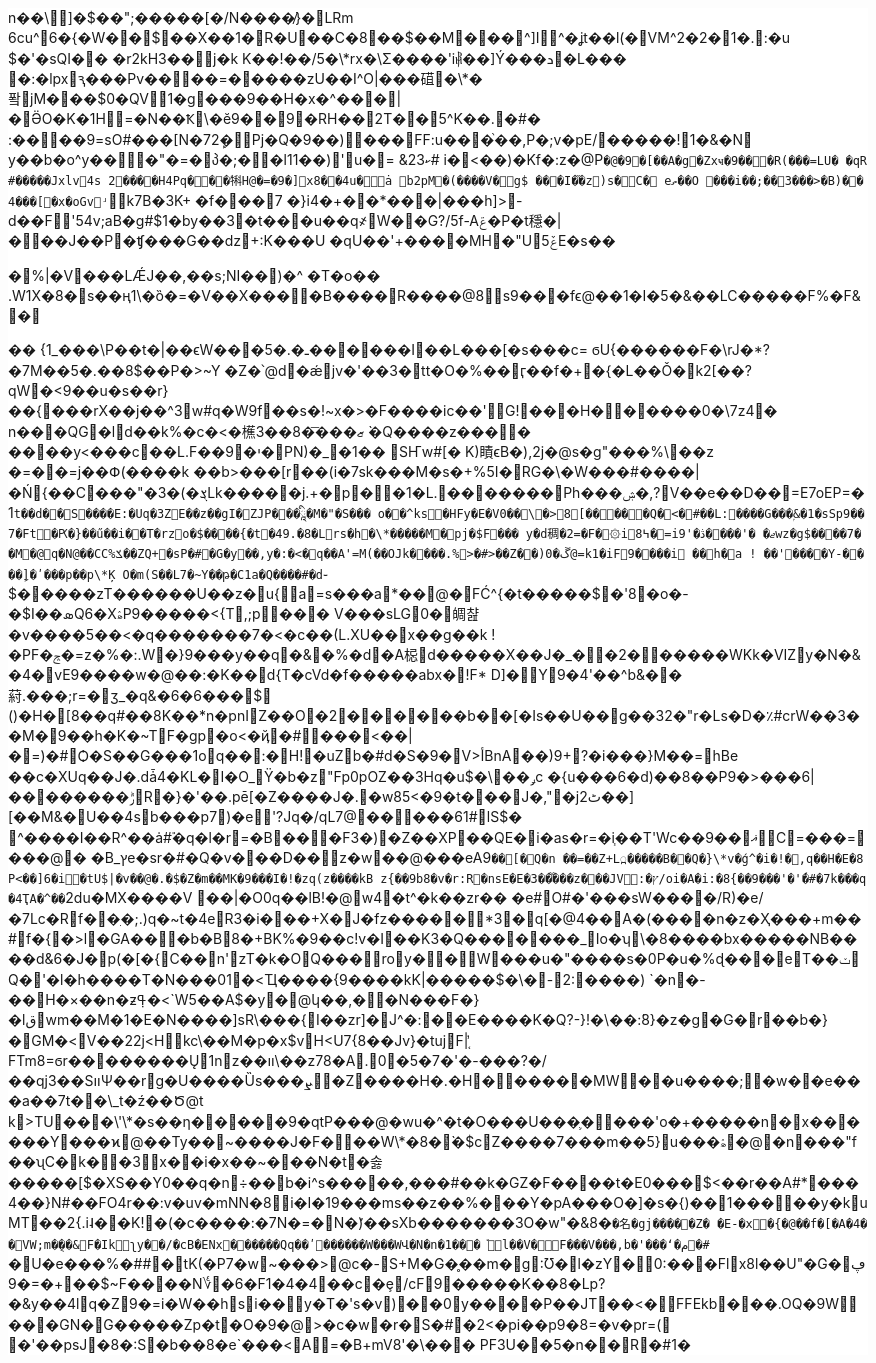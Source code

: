  n��\]�$��";�����[�/N����̸}�LRm 6cu^6�{�W��$��X��1�R�U��C�8��$��M���^]I^�ʝt��l(�VM^2�2�1�.:�u $�'�sQI��
�r2kH3��j�k
K ��!��/5�\*rx�\Σ����'i⳥��]Ý���ܖ�L��� �:�lpxԇ���Pv����=�����zU��I^O|���䃊�\*�퐠jM���$0�QV҆1�g���9��H� x�^���|�ӚO�K�1H=�N��Ҟ\�ӗ9��9�RH��2T��5^K��.�#�
:����9=sO#���[N�72ܾ�Pj�Q�9��)���FF:u���֙��,P�;v�pE/�����!1�&�N
y��b�o^y���"�=�პ�;��l11��)'u�=
&23ކ# i�<��)�Kf�:z�@P`�@�9�[��A�g�Zxҹ�9���R(���=LU� �qR
#�����Jxlv4s 2����H4Pq���犐H@�=�9�]x8��4u�޴ȧ b2pM�(����V�g$
���I�֞�z)s�C�
eތ��O ���i��;��3���>�B)��4���[�x�oGvʴ`k7B�3K+   �f���7
�}i4�+��\*���|���h]>-d��F'54v;aB�g#$1�by��3�t���u��q҂W��G?/5f-Aݝ�P�t穩�|���J��P�ʧ���G��ǳ+:K���U �qU��'+����MH�"Uݞ5E�s��
 
 �%|�V���LǼJ��,��s;NI��)�^ �T�o��
.W1X�8�s��ң1\�ȍ�=�V��X����B����R����@8s9���fϵ@��1�I�5�&��LC�����F%�F&�
 
 ��
{1\_���\P��t�|� �ϵW���5�.�ـ������I��L���[�s���c= ϭU{������F�\rJ�\*?�7M��5�.��8$��P�>~Y
�Z�՝@d�ǽjv�'��3�tt�O�%��ӷ��f�+�{�L��Ǒ�k2[��?qW�<9��u�s��r}��{���rX��j��^3w#q�W9f��s�!~x�>�F���� ic��'G!���H������0�\7z4�
n���QG�ld��k%�c�<�櫵ޒ���͞�8��3
̀�Q�� ��z���� ����y<���c��L.F��9�י�PN)�\_͸�1�� \SҤw#[�
K)瞔ϵB�),2j�@s�g"���%\��z
�=��=j��Փ(����k
��b>���[r��(i�7sk���M�s�+%5I�RG�\�W���#����|�Ń{��C���"�ܮ�)�3Lk�����j.+�p��1�L.�������Ph���ۺ�,?V��e��D��=E7oEP=�1`t��d��S����E:�Uq�3ZE��z��gI�ZJP���ཱི�M�"�S�� �
o��^ks�HFy�E�V0��\ �>8 [�����Q�<�#��L:����G���ۭ&�1�sSp9��7�Ft�Ԗ�}��ű��i��T�rzo�$��՗��{�t�49.�8�Lrs�h�\*�����M�pj�$F ���
y�d稠�2 =�F�۞i߆8�=i9'�ޖ� �'����ڎwz�g$����7��M�@q�N@��CC%ݎ��ZQ+�sP�#�G�y��,y�:�<�q��A'=M(��OJk����.%>�#>��Z��)ڱ�0@=k1�iF9����i ��h�a
! ��'����Y-����ި]�ʹ���p��p\*Ķ
O�m(S��L7�~Y��թ�C1a�Q����#� d`֊$�����zT������U��z�u{a=s���a\*��@�FĆ^{�t�����$�'8�o�-�$I��ܣQ6�XۿP9�����<{T,;p��� V���sLG0�皗챮 �v����5��<�q�������7�<�c��(L.XU��x��g��k !�PF�ݘ�=z�%�:.W�}9���у��q�&�%�d�A梞d�����X��J�\_��2������WKk�VIZy�N�& �4�vE9����w�@��:�K��d{T�cVd�f�����abx�!F\*
D]�Y9�4'��^b&��葤.���;r=�ӡ\_�q&�׊$���6�6
( )�H� [8��q#��8K� �\*n�pnIZ��O�2����\��b��[�Is��U��g��32�"r�Ls�D�٪#crW��3��M�9��h�K�~TF�gp�o<�ҋ�#���<��|�=)�#Ѻ�S��G���1oq��:�H!�uZb�#d�S�9�V>أBnA��)9+?�i� ��}M��=hBe ��c�XUq��J�.dǡ4�KL�I�O\_Ÿ�b�z֌"Fp0pOZ��3Hq�u$�\��ݛc �{u���6�d)��8��P9�>���6|�������� ݱR�}�'��.pē[�Z����J�.�w85<�9�t���J�,"�jٹ2��][��M&�U��4sb���p7)�e'?Jq�/qL7@��� ��61#lS$�
^����I��R^��ȧ#֕�q�l�r=�B���F3�)�Z��XP��QE�i�as�r=�i֧��T'Wc��ޣ��9C=���=���@�
�B\_ץe�sr�#�Q�v���D��z�w��@���eA9` ��[�Q�n
��=��Z+L߽�����B��Q�}\*v�ǵ^�i�!�,q��H�E�8P<��]6�i�tU$|�v��@�.�$�Z�m��MK�9���I�!�zq(z����kB z{��9b8�v�r:R�nsE�E�3��֟���z���JV:�ץ/oi�A�i:�8{��9���'�'́� #�7k���q�4ҬA�^��`2du�MX����V
��|�O0q��lB!�@w4�t^�k��zr�� �e#O#�'���sW����/R)�e/�7Lc�Rf��ִ�;.)q�~t�4eR3�i���+X�J�fz����� \*3�q[� @4��A�(����n�z�Ҳ���+m��#f�{�>l�GA���b�B8�+BK%�9��c!v�I��K3�Q�������\_Io�ʮ\�8����bx�����NB����d&6�J�p(�[�{C��n'zT�k�OQ���roy��W���u�"����s�0P�u�%ɖ���eT��ݖQ�޲'�l�h����T�N���01�<Ҵ����{9����kK|�����$�\�-2:����) `�n�- ��H�×��n�ƶߟ߲�<`W5��A$�y�@կ��,��N���F�}�lقwm��M�1�E�N����]sR\���{I��zr]�J^�:��E��� �K�Q?-}!�\��:́8}�z�gׯ�G�r��b�}�GM�<V��22j<Hkc\��M�p�x$vH<U7{ 8��Jv}�tujF|֚̓FTm8=ϭr����� ���Ų1nz��װ\��z78�A.0�5�7�'�-���?�/��qj3��SװΨ��rg�U����Ȕs���ܨ�Z����H�.�H������MW��u����;�w��e���a��7t��\_t�ź��Ծ@t k>TU���\'\*�s��η�����9�qtP���@�wu�^�t�O���U���֛����'o�+�� ���n�x������Y���ϰ@��Ty�� ~����J�F���W\*�8�̀�$cZ����7��� m��5}u���ۿ�@�n���"f��ʯC�k��3x��i�x��~���N�t�솛�����[$�XS��Y0��q�n÷��b�i^s�����,���#��k�GZ�F����t�E0���$<��r��A#\*���4��}N#��FO4r��:v�uv�mNN�8i�I� 19���ms��z��%���Y�pA���O�]�s�{)��1� ��̑��y�kuMT��2{.i˨��K!�(�c����:�7N�=�N�)̛��sXb�������3O�w"�&8� `�名�gj�����Z� �E-�x�{�@��f�[�A�4��VW;m�݈��&F�Ikʅy��/�cB�ENx�΋�����Qq��ʹ��� ���W���WՎ�N�n �1��� ֡l��V�F�� �V���,b�'���ʻ�م�#`�U�e���%�##�tK(�P7�w~���>@c�-S+M�G�̥��m� g:Ʊ�l�zY�0:���Flx8l�� U"�G�ڥ�9=�+��$~F����N؇�6�F1�4�4��c֐�ȩ/cF9�����K��8�Lp?�&у��4lq�Z9�=i�W��hs׮i��y�T�' s�v)��0y����P��JT��<�FFEkb���.OQ�9W���GN�G�����Zp�t�O�9�@>�c �w�r�S�#�2<�pi��p9�8 =�v�pr=(
�'��psJ�8�:S񞢋�b��8�e\`���<A=�B+mV8'�\��� PF3U��5�n��R�#1�
 